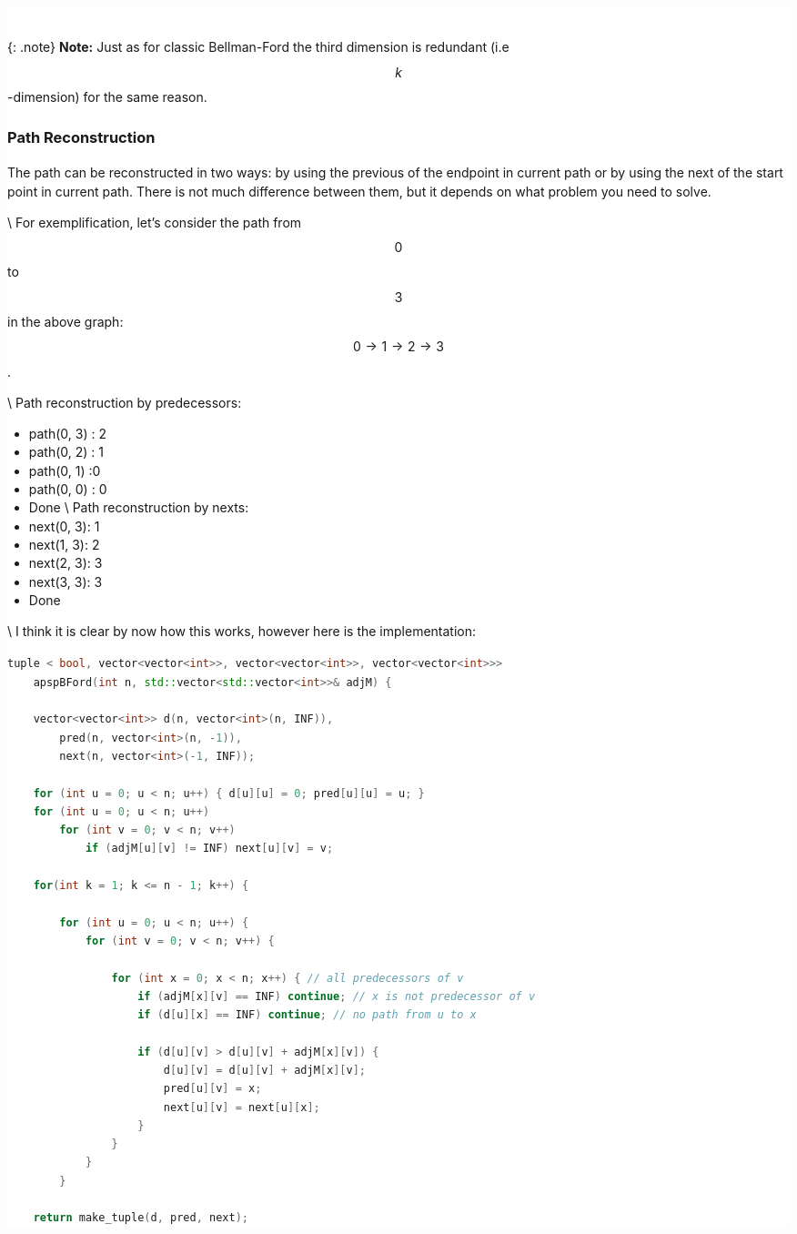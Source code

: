 <br>

{: .note}
**Note:** Just as for classic Bellman-Ford the third dimension is redundant (i.e $$ k $$-dimension) for the same reason. 

### Path Reconstruction

The path can be reconstructed in two ways: by using the previous of the endpoint in current path or by using the next of the start point in current path. There is not much difference between them, but it depends on what problem you need to solve.

\\
For exemplification, let’s consider the path from $$ 0 $$ to $$ 3 $$ in the above graph: $$ 0 \rightarrow 1 \rightarrow 2 \rightarrow 3 $$.

\\
Path reconstruction by predecessors:
* path(0, 3) : 2
* path(0, 2) : 1
* path(0, 1) :0
* path(0, 0) : 0
* Done
\\
Path reconstruction by nexts:
* next(0, 3): 1
* next(1, 3): 2
* next(2, 3): 3
* next(3, 3): 3
* Done

\\
I think it is clear by now how this works, however here is the implementation:

```cpp
tuple < bool, vector<vector<int>>, vector<vector<int>>, vector<vector<int>>>
	apspBFord(int n, std::vector<std::vector<int>>& adjM) {

	vector<vector<int>> d(n, vector<int>(n, INF)),
		pred(n, vector<int>(n, -1)),
		next(n, vector<int>(-1, INF));

	for (int u = 0; u < n; u++) { d[u][u] = 0; pred[u][u] = u; }
	for (int u = 0; u < n; u++)
		for (int v = 0; v < n; v++)
			if (adjM[u][v] != INF) next[u][v] = v;

	for(int k = 1; k <= n - 1; k++) {

		for (int u = 0; u < n; u++) {
			for (int v = 0; v < n; v++) {

				for (int x = 0; x < n; x++) { // all predecessors of v
					if (adjM[x][v] == INF) continue; // x is not predecessor of v
					if (d[u][x] == INF) continue; // no path from u to x

					if (d[u][v] > d[u][v] + adjM[x][v]) {
						d[u][v] = d[u][v] + adjM[x][v];
						pred[u][v] = x;
						next[u][v] = next[u][x];
					}
				}
			}
		}

	return make_tuple(d, pred, next);
```